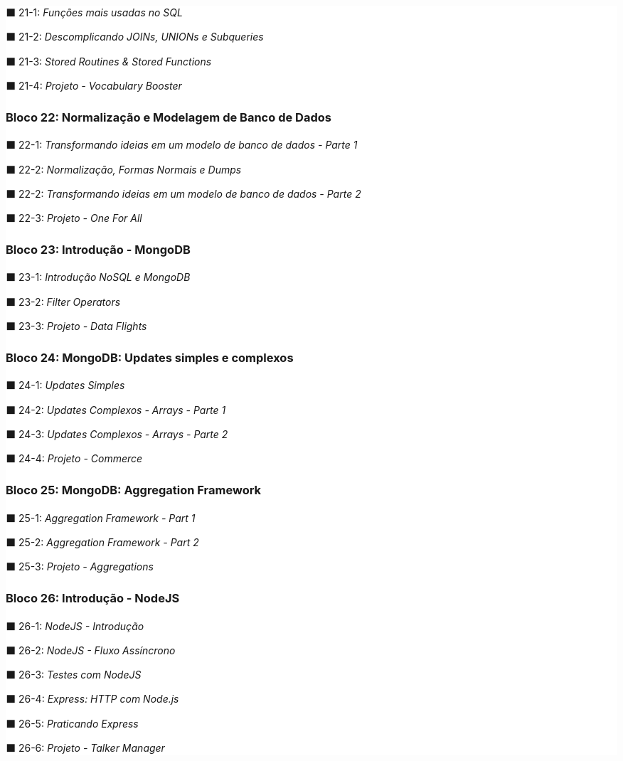 :black_large_square: 21-1: _Funções mais usadas no SQL_

:black_large_square: 21-2: _Descomplicando JOINs, UNIONs e Subqueries_

:black_large_square: 21-3: _Stored Routines & Stored Functions_

:black_large_square: 21-4: _Projeto - Vocabulary Booster_


### Bloco 22: Normalização e Modelagem de Banco de Dados

:black_large_square: 22-1: _Transformando ideias em um modelo de banco de dados - Parte 1_

:black_large_square: 22-2: _Normalização, Formas Normais e Dumps_

:black_large_square: 22-2: _Transformando ideias em um modelo de banco de dados - Parte 2_

:black_large_square: 22-3: _Projeto - One For All_

 
### Bloco 23: Introdução - MongoDB

:black_large_square: 23-1: _Introdução NoSQL e MongoDB_

:black_large_square: 23-2: _Filter Operators_

:black_large_square: 23-3: _Projeto - Data Flights_


### Bloco 24: MongoDB: Updates simples e complexos

:black_large_square: 24-1: _Updates Simples_

:black_large_square: 24-2: _Updates Complexos - Arrays - Parte 1_

:black_large_square: 24-3: _Updates Complexos - Arrays - Parte 2_

:black_large_square: 24-4: _Projeto - Commerce_

  
### Bloco 25: MongoDB: Aggregation Framework

:black_large_square: 25-1: _Aggregation Framework - Part 1_

:black_large_square: 25-2: _Aggregation Framework - Part 2_

:black_large_square: 25-3: _Projeto - Aggregations_
 
### Bloco 26: Introdução - NodeJS

:black_large_square: 26-1: _NodeJS - Introdução_

:black_large_square: 26-2: _NodeJS - Fluxo Assí­ncrono_

:black_large_square: 26-3: _Testes com NodeJS_

:black_large_square: 26-4: _Express: HTTP com Node.js_

:black_large_square: 26-5: _Praticando Express_

:black_large_square: 26-6: _Projeto - Talker Manager_
